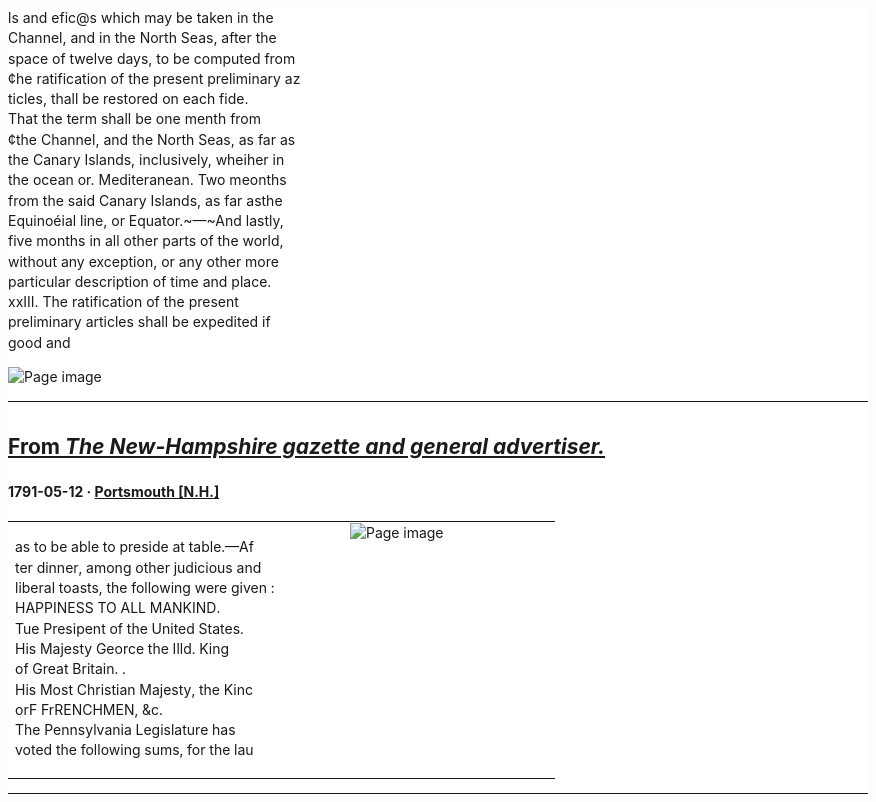 ls and efic@s which may be taken in the  
Channel, and in the North Seas, after the  
space of twelve days, to be computed from  
¢he ratification of the present preliminary az­  
ticles, thall be restored on each fide.  
That the term shall be one menth from  
¢the Channel, and the North Seas, as far as  
the Canary Islands, inclusively, wheiher in  
the ocean or. Mediteranean. Two meonths  
from the said Canary Islands, as far asthe  
Equinoéial line, or Equator.~—~And lastly,  
five months in all other parts of the world,  
without any exception, or any other more  
particular description of time and place.  
xxIII. The ratification of the present  
preliminary articles shall be expedited if  
good and
</td><td style="width: 50%; max-height: 75%; margin: auto; display: block;">
<img alt="Page image" src="https://tile.loc.gov/image-services/iiif/service:ndnp:nhd:batch_nhd_bondcliff_ver01:data:sn83025585:00517015118:1783042601:0344/pct:11.53597934817683,35.14102032351721,26.26653759277186,15.491497304023227/!600,600/0/default.jpg"/>
</td>
</tr></table>

---

## [From _The New-Hampshire gazette and general advertiser._](https://www.loc.gov/resource/sn83025587/1791-05-12/ed-1/?sp=3)

#### 1791-05-12 &middot; [Portsmouth [N.H.]](http://dbpedia.org/resource/Portsmouth%2C_New_Hampshire)

<table style="width: 100%;"><tr><td style="width: 50%">

  
as to be able to preside at table.—Af­  
ter dinner, among other judicious and  
liberal toasts, the following were given :  
HAPPINESS TO ALL MANKIND.  
Tue Presipent of the United States.  
His Majesty Georce the Illd. King  
of Great Britain. .  
His Most Christian Majesty, the Kinc  
orF FrRENCHMEN, &amp;c.  
The Pennsylvania Legislature has  
voted the following sums, for the lau
</td><td style="width: 50%; max-height: 75%; margin: auto; display: block;">
<img alt="Page image" src="https://tile.loc.gov/image-services/iiif/service:ndnp:nhd:batch_nhd_bondcliff_ver01:data:sn83025587:00517015131:1791051201:0801/pct:28.13404050144648,28.13942384211364,20.37126325940212,9.07209931561356/!600,600/0/default.jpg"/>
</td>
</tr></table>

---
